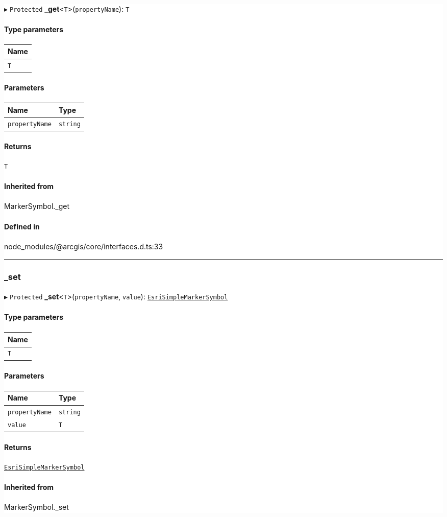 ▸ `Protected` **_get**<`T`\>(`propertyName`): `T`

#### Type parameters

| Name |
| :------ |
| `T` |

#### Parameters

| Name | Type |
| :------ | :------ |
| `propertyName` | `string` |

#### Returns

`T`

#### Inherited from

MarkerSymbol.\_get

#### Defined in

node_modules/@arcgis/core/interfaces.d.ts:33

___

### \_set

▸ `Protected` **_set**<`T`\>(`propertyName`, `value`): [`EsriSimpleMarkerSymbol`](geo_esri.EsriSimpleMarkerSymbol.md)

#### Type parameters

| Name |
| :------ |
| `T` |

#### Parameters

| Name | Type |
| :------ | :------ |
| `propertyName` | `string` |
| `value` | `T` |

#### Returns

[`EsriSimpleMarkerSymbol`](geo_esri.EsriSimpleMarkerSymbol.md)

#### Inherited from

MarkerSymbol.\_set
